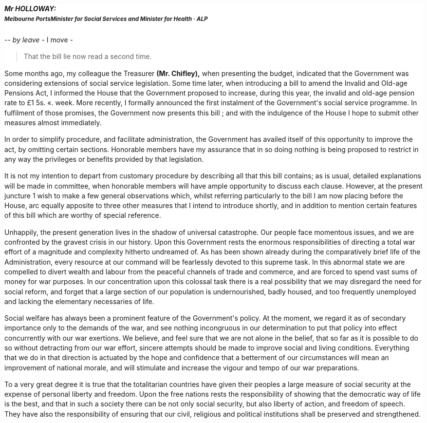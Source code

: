 ##### Mr HOLLOWAY:<br><small class="text-muted">Melbourne PortsMinister for Social Services and Minister for Health &middot; ALP</small>

--  *by leave*  - I move - 

  >That the bill lie now read a second time. 

Some months ago, my colleague the Treasurer  **(Mr. Chifley),**  when presenting the budget, indicated that the Government was considering extensions of social service legislation. Some time later, when introducing a bill to amend the Invalid and Old-age Pensions Act, I informed the House that the Government proposed to increase, during this year, the invalid and old-age pension rate to £1 5s. «. week. More recently, I formally announced the first instalment of the Government's social service programme. In fulfilment of those promises, the Government now presents this bill ; and with the indulgence of the House I hope to submit other measures almost immediately. 

In order to simplify procedure, and facilitate administration, the Government has availed itself of this opportunity to improve the act, by omitting certain sections. Honorable members have my assurance that in so doing nothing is being proposed to restrict in any way the privileges or benefits provided by that legislation. 

It is not my intention to depart from customary procedure by describing all that this bill contains; as is usual, detailed explanations will be made in committee, when honorable members will have ample opportunity to discuss each clause. However, at the present juncture 1 wish to make a few general observations which, whilst referring particularly to the bill I am now placing before the House, arc equally apposite to three other measures that I intend to introduce shortly, and in addition to mention certain features of this bill which are worthy of special reference. 

Unhappily, the present generation lives in the shadow of universal catastrophe. Our people face momentous issues, and we are confronted by the gravest crisis in our history. Upon this Government rests the enormous responsibilities of directing a total war effort of a magnitude and complexity hitherto undreamed of. As has been shown already during the comparatively brief life of the Administration, every resource at our command will be fearlessly devoted to this supreme task. In this abnormal state we are compelled to divert wealth and labour from the peaceful channels of trade and commerce, and are forced to spend vast sums of money for war purposes. In our concentration upon this colossal task there is a real possibility that we may disregard the need for social reform, and forget that a large section of our population is undernourished, badly housed, and too frequently unemployed and lacking the elementary necessaries of life. 

Social welfare has always been a prominent feature of the Government's policy. At the moment, we regard it as of secondary importance only to the demands of the war, and see nothing incongruous in our determination to put that policy into effect concurrently with our war exertions. We believe, and feel sure that we are not alone in the belief, that so far as it is possible to do so without detracting from our war effort, sincere attempts should be made to improve social and living conditions. Everything that we do in that direction is actuated by the hope and confidence that a betterment of our circumstances will mean an improvement of national morale, and will stimulate and increase the vigour and tempo of our war preparations. 

To a very great degree it is true that the totalitarian countries have given their peoples a large measure of social security at the expense of personal liberty and freedom. Upon the free nations rests the responsibility of showing that the democratic way of life is the best, and that in such a society there can be not only social security, but also liberty of action, and freedom of speech. They have also the responsibility of ensuring that our civil, religious and political institutions shall be preserved and strengthened. 
